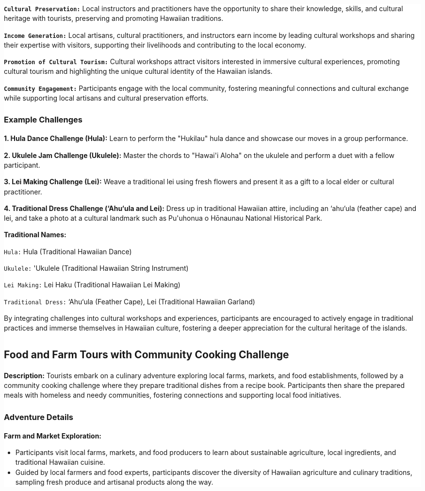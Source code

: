 **`Cultural Preservation:`** Local instructors and practitioners have the opportunity to share their knowledge, skills, and cultural heritage with tourists, preserving and promoting Hawaiian traditions.

**`Income Generation:`** Local artisans, cultural practitioners, and instructors earn income by leading cultural workshops and sharing their expertise with visitors, supporting their livelihoods and contributing to the local economy.

**`Promotion of Cultural Tourism:`** Cultural workshops attract visitors interested in immersive cultural experiences, promoting cultural tourism and highlighting the unique cultural identity of the Hawaiian islands.

**`Community Engagement:`** Participants engage with the local community, fostering meaningful connections and cultural exchange while supporting local artisans and cultural preservation efforts.

### Example Challenges

**1. Hula Dance Challenge (Hula):** Learn to perform the "Hukilau" hula dance and showcase our moves in a group performance.

**2. Ukulele Jam Challenge (Ukulele):** Master the chords to "Hawai'i Aloha" on the ukulele and perform a duet with a fellow participant.

**3. Lei Making Challenge (Lei):** Weave a traditional lei using fresh flowers and present it as a gift to a local elder or cultural practitioner.

**4. Traditional Dress Challenge (‘Ahu‘ula and Lei):** Dress up in traditional Hawaiian attire, including an ‘ahu‘ula (feather cape) and lei, and take a photo at a cultural landmark such as Pu'uhonua o Hōnaunau National Historical Park.

**Traditional Names:**

`Hula:` Hula (Traditional Hawaiian Dance)

`Ukulele:` 'Ukulele (Traditional Hawaiian String Instrument)

`Lei Making:` Lei Haku (Traditional Hawaiian Lei Making)

`Traditional Dress:` ‘Ahu‘ula (Feather Cape), Lei (Traditional Hawaiian Garland)

By integrating challenges into cultural workshops and experiences, participants are encouraged to actively engage in traditional practices and immerse themselves in Hawaiian culture, fostering a deeper appreciation for the cultural heritage of the islands.

## Food and Farm Tours with Community Cooking Challenge

**Description:**
Tourists embark on a culinary adventure exploring local farms, markets, and food establishments, followed by a community cooking challenge where they prepare traditional dishes from a recipe book. Participants then share the prepared meals with homeless and needy communities, fostering connections and supporting local food initiatives.

### Adventure Details

**Farm and Market Exploration:**

- Participants visit local farms, markets, and food producers to learn about sustainable agriculture, local ingredients, and traditional Hawaiian cuisine.
- Guided by local farmers and food experts, participants discover the diversity of Hawaiian agriculture and culinary traditions, sampling fresh produce and artisanal products along the way.
